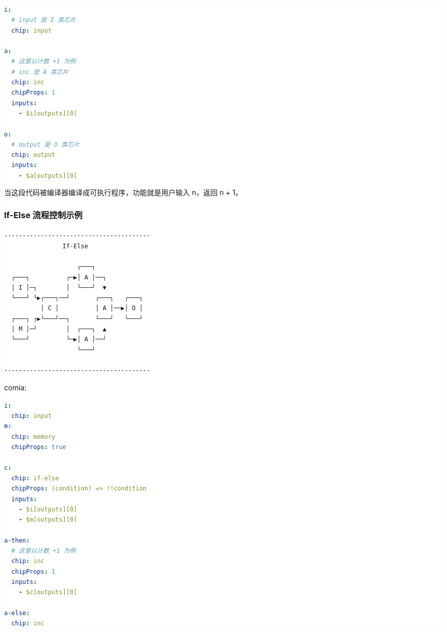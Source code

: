 ```yaml
i:
  # input 是 I 类芯片
  chip: input

a:
  # 这里以计数 +1 为例
  # inc 是 A 类芯片
  chip: inc
  chipProps: 1
  inputs:
    - $i[outputs][0]

o:
  # output 是 O 类芯片
  chip: output
  inputs:
    - $a[outputs][0]
```

当这段代码被编译器编译成可执行程序，功能就是用户输入 n，返回 n + 1。

### If-Else 流程控制示例

```
----------------------------------------
                If-Else

                    ┌───┐
  ┌───┐          ┌─▶│ A │──┐
  │ I │─┐        │  └───┘  ▼
  └───┘ └▶┌───┐──┘       ┌───┐   ┌───┐
          │ C │          │ A │──▶│ O │
  ┌───┐ ┌▶└───┘──┐       └───┘   └───┘
  │ M │─┘        │  ┌───┐  ▲
  └───┘          └─▶│ A │──┘
                    └───┘

----------------------------------------
```

comia:

```yaml
i:
  chip: input
m:
  chip: memory
  chipProps: true

c:
  chip: if-else
  chipProps: (condition) => !!condition
  inputs:
    - $i[outputs][0]
    - $m[outputs][0]

a-then:
  # 这里以计数 +1 为例
  chip: inc
  chipProps: 1
  inputs:
    - $c[outputs][0]

a-else:
  chip: inc
```

[^1]: [][R1]
[R1]: <url> "备注"
[B1]: https://www.wikiwand.com/zh-hans/%E5%86%AF%C2%B7%E8%AF%BA%E4%BC%8A%E6%9B%BC%E7%BB%93%E6%9E%84
[Embedded DSL]: https://martinfowler.com/bliki/InternalDslStyle.html